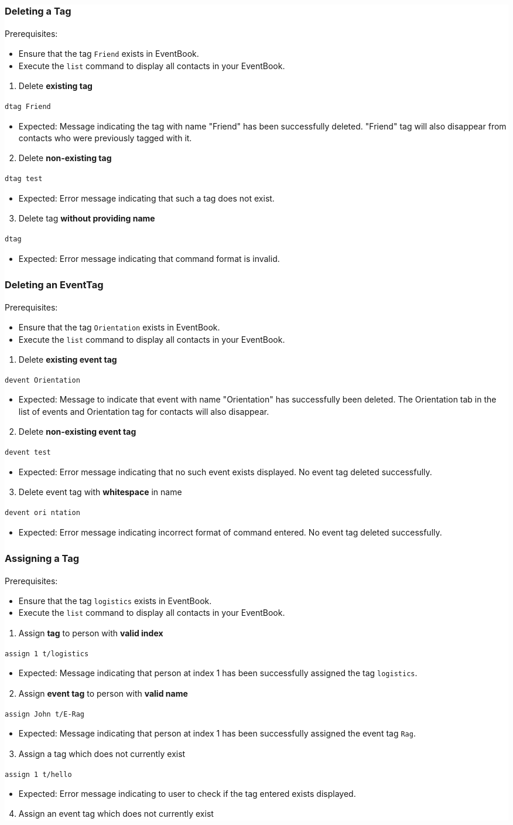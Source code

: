 ### Deleting a Tag
Prerequisites:
- Ensure that the tag `Friend` exists in EventBook.
- Execute the `list` command to display all contacts in your EventBook.
1. Delete **existing tag**
```
dtag Friend
```
- Expected: Message indicating the tag with name "Friend" has been successfully deleted. "Friend" tag will also disappear from contacts who were previously tagged with it. 
2. Delete **non-existing tag**
```
dtag test
```
- Expected: Error message indicating that such a tag does not exist. 
3. Delete tag **without providing name**
``` 
dtag
```
- Expected: Error message indicating that command format is invalid.

### Deleting an EventTag
Prerequisites:
- Ensure that the tag `Orientation` exists in EventBook.
- Execute the `list` command to display all contacts in your EventBook.
1. Delete **existing event tag**
```
devent Orientation
```
- Expected: Message to indicate that event with name "Orientation" has successfully been deleted. The Orientation tab in the list of events and Orientation tag for contacts will also disappear. 
2. Delete **non-existing event tag**
``` 
devent test
```
- Expected: Error message indicating that no such event exists displayed. No event tag deleted successfully. 
3. Delete event tag with **whitespace** in name
``` 
devent ori ntation
```
- Expected: Error message indicating incorrect format of command entered. No event tag deleted successfully.

### Assigning a Tag
Prerequisites:
- Ensure that the tag `logistics` exists in EventBook.
- Execute the `list` command to display all contacts in your EventBook.
1. Assign **tag** to person with **valid index**
``` 
assign 1 t/logistics
```
- Expected: Message indicating that person at index 1 has been successfully assigned the tag `logistics`. 
2. Assign **event tag** to person with **valid name**
``` 
assign John t/E-Rag
```
- Expected: Message indicating that person at index 1 has been successfully assigned the event tag `Rag`.
3. Assign a tag which does not currently exist 
```
assign 1 t/hello
```
- Expected: Error message indicating to user to check if the tag entered exists displayed. 
4. Assign an event tag which does not currently exist